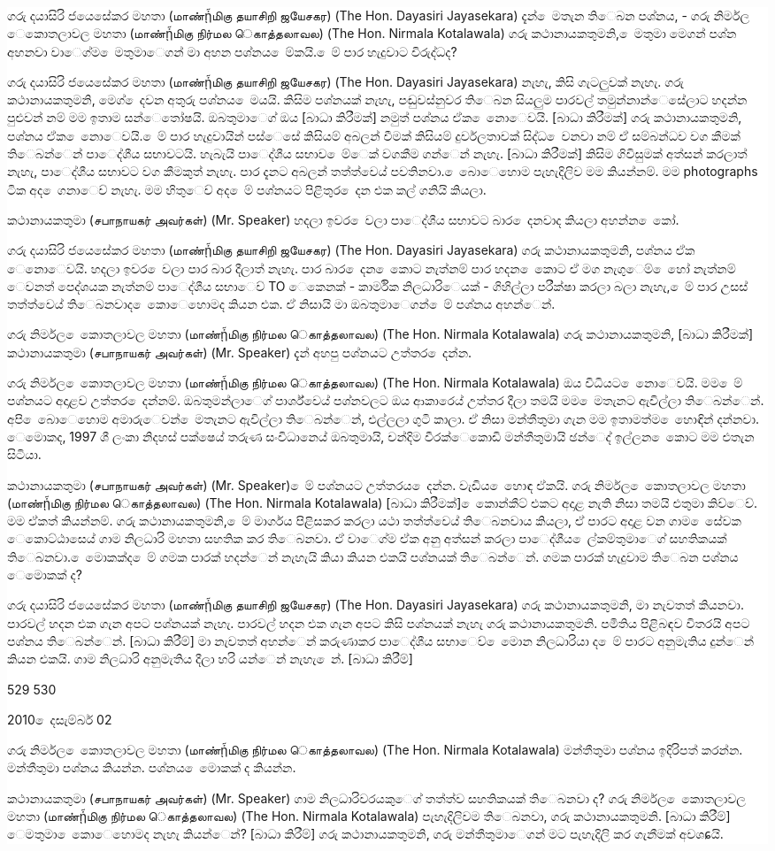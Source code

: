 ගරු දයාසිරි ජයෙසේකර මහතා (மாண்ᾗமிகு தயாசிறி ஜயேசகர) (The Hon. Dayasiri Jayasekara) දැන් ෙමතැන තිෙබන පශ්නය, - ගරු නිර්මල ෙකොතලාවල මහතා (மாண்ᾗமிகு நிர்மல ெகாத்தலாவல) (The Hon. Nirmala Kotalawala) ගරු කථානායකතුමනි, ෙමතුමා මෙගන් පශ්න අහනවා වාෙග්ම ෙමතුමාෙගන් මා අහන පශ්නය ෙම්කයි. ෙම් පාර හැදුවාට විරුද්ධද?

ගරු දයාසිරි ජයෙසේකර මහතා (மாண்ᾗமிகு தயாசிறி ஜயேசகர) (The Hon. Dayasiri Jayasekara) නැහැ, කිසි ගැටලුවක් නැහැ. ගරු කථානායකතුමනි, මෙග් ෙදවන අතුරු පශ්නය ෙමයයි. කිසිම පශ්නයක් නැහැ, පඬුවස්නුවර තිෙබන සියලුම පාරවල් තමුන්නාන්ෙසේලාට හදන්න පුළුවන් නම් මම ඉතාම සන්ෙතෝෂයි. ඔබතුමාෙග් ඔය [බාධා කිරීමක්] නමුත් පශ්නය ඒක ෙනොෙවයි. [බාධා කිරීමක්] ගරු කථානායකතුමනි, පශ්නය ඒක ෙනොෙවයි. ෙම් පාර හැදුවායින් පස්ෙසේ කිසියම් අබලන් වීමක් කිසියම් දුර්වලතාවක් සිද්ධ ෙවනවා නම් ඒ සම්බන්ධව වග කීමක් තිෙබන්ෙන් පාෙද්ශීය සභාවටයි. හැබැයි පාෙද්ශීය සභාව ෙම්ෙක් වගකීම ගන්ෙන් නැහැ. [බාධා කිරීමක්] කිසිම ගිවිසුමක් අත්සන් කරලාත් නැහැ, පාෙද්ශීය සභාවට වග කීමකුත් නැහැ. පාර දැනට අබලන් තත්ත්වෙය් පවතිනවා. ෙබොෙහොම පැහැදිලිව මම කියන්නම්. මම photographs ටික අද ෙගනාෙව් නැහැ. මම හිතුෙව් අද ෙම් පශ්නයට පිළිතුර ෙදන එක කල් ගනියි කියලා.

කථානායකතුමා (சபாநாயகர் அவர்கள்) (Mr. Speaker) හදලා ඉවර ෙවලා පාෙද්ශීය සභාවට බාර ෙදනවාද කියලා අහන්න ෙකෝ.

ගරු දයාසිරි ජයෙසේකර මහතා (மாண்ᾗமிகு தயாசிறி ஜயேசகர) (The Hon. Dayasiri Jayasekara) ගරු කථානායකතුමනි, පශ්නය ඒක ෙනොෙවයි. හදලා ඉවර ෙවලා පාර බාර දීලාත් නැහැ. පාර බාර ෙදන ෙකොට නැත්නම් පාර හදන ෙකොට ඒ මග නැගුෙම් ෙහෝ නැත්නම් ෙවනත් පෙද්ශයක නැත්නම් පාෙද්ශීය සභාෙව් TO ෙකෙනක් - කාර්මික නිලධාරිෙයක් - ගිහිල්ලා පරීක්ෂා කරලා බලා නැහැ, ෙම් පාර උසස් තත්ත්වෙය් තිෙබනවාද ෙකොෙහොමද කියන එක. ඒ නිසායි මා ඔබතුමාෙගන් ෙම් පශ්නය අහන්ෙන්.

ගරු නිර්මල ෙකොතලාවල මහතා (மாண்ᾗமிகு நிர்மல ெகாத்தலாவல) (The Hon. Nirmala Kotalawala) ගරු කථානායකතුමනි, [බාධා කිරීමක්] කථානායකතුමා (சபாநாயகர் அவர்கள்) (Mr. Speaker) දැන් අහපු පශ්නයට උත්තර ෙදන්න.

ගරු නිර්මල ෙකොතලාවල මහතා (மாண்ᾗமிகு நிர்மல ெகாத்தலாவல) (The Hon. Nirmala Kotalawala) ඔය විධියට ෙනොෙවයි. මම ෙම් පශ්නයට අදාළව උත්තර ෙදන්නම්. ඔබතුමන්ලාෙග් පාර්ශ්වෙය් පශ්නවලට ඔය ආකාරෙය් උත්තර දීලා තමයි මම ෙමතැනට ඇවිල්ලා තිෙබන්ෙන්. අපි ෙබොෙහොම අමාරුෙවන් ෙමතැනට ඇවිල්ලා තිෙබන්ෙන්, එල්ලලා ගුටි කාලා. ඒ නිසා මන්තීතුමා ගැන මම ඉතාමත්ම ෙහොඳින් දන්නවා. ෙමොකද, 1997 ශී ලංකා නිදහස් පක්ෂෙය් තරුණ සංවිධානෙය් ඔබතුමායි, චන්දිම වීරක්ෙකොඩි මන්තීතුමායි ඡන්ෙද් ඉල්ලන ෙකොට මම එතැන සිටියා.

කථානායකතුමා (சபாநாயகர் அவர்கள்) (Mr. Speaker) ෙම් පශ්නයට උත්තරය ෙදන්න. වැඩිය ෙහොඳ ඒකයි. ගරු නිර්මල ෙකොතලාවල මහතා (மாண்ᾗமிகு நிர்மல ெகாத்தலாவல) (The Hon. Nirmala Kotalawala) [බාධා කිරීමක්] ෙකොන්කීට් එකට අදාළ නැති නිසා තමයි එතුමා කිව්ෙව්. මම ඒකත් කියන්නම්. ගරු කථානායකතුමනි, ෙම් මාර්ගය පිළිසකර කරලා යථා තත්ත්වෙය් තිෙබනවාය කියලා, ඒ පාරට අදාළ වන ගාම ෙසේවක ෙකොට්ඨාසෙය් ගාම නිලධාරි මහතා සහතික කර තිෙබනවා. ඒ වාෙග්ම ඒක අනු අත්සන් කරලා පාෙද්ශීය ෙල්කම්තුමාෙග් සහතිකයක් තිෙබනවා. ෙමොකක්ද ෙම් ගමක පාරක් හදන්ෙන් නැහැයි කියා කියන එකයි පශ්නයක් තිෙබන්ෙන්. ගමක පාරක් හැදුවාම තිෙබන පශ්නය ෙමොකක් ද?

ගරු දයාසිරි ජයෙසේකර මහතා (மாண்ᾗமிகு தயாசிறி ஜயேசகர) (The Hon. Dayasiri Jayasekara) ගරු කථානායකතුමනි, මා නැවතත් කියනවා. පාරවල් හදන එක ගැන අපට පශ්නයක් නැහැ. පාරවල් හදන එක ගැන අපට කිසි පශ්නයක් නැහැ ගරු කථානායකතුමනි. පමිතිය පිළිබඳව විතරයි අපට පශ්නය තිෙබන්ෙන්. [බාධා කිරීම්] මා නැවතත් අහන්ෙන් කරුණාකර පාෙද්ශීය සභාෙව් ෙමොන නිලධාරියා ද ෙම් පාරට අනුමැතිය දුන්ෙන් කියන එකයි. ගාම නිලධාරි අනුමැතිය දීලා හරි යන්ෙන් නැහැ ෙන්. [බාධා කිරීම්]

529 530

2010 ෙදසැම්බර් 02

ගරු නිර්මල ෙකොතලාවල මහතා (மாண்ᾗமிகு நிர்மல ெகாத்தலாவல) (The Hon. Nirmala Kotalawala) මන්තීතුමා පශ්නය ඉදිරිපත් කරන්න. මන්තීතුමා පශ්නය කියන්න. පශ්නය ෙමොකක් ද කියන්න.

කථානායකතුමා (சபாநாயகர் அவர்கள்) (Mr. Speaker) ගාම නිලධාරිවරයකුෙග් තත්ත්ව සහතිකයක් තිෙබනවා ද? ගරු නිර්මල ෙකොතලාවල මහතා (மாண்ᾗமிகு நிர்மல ெகாத்தலாவல) (The Hon. Nirmala Kotalawala) පැහැදිලිවම තිෙබනවා, ගරු කථානායකතුමනි. [බාධා කිරීම්] ෙමතුමා ෙකොෙහොමද නැහැ කියන්ෙන්? [බාධා කිරීම්] ගරු කථානායකතුමනි, ගරු මන්තීතුමාෙගන් මට පැහැදිලි කර ගැනීමක් අවශɕයි.
